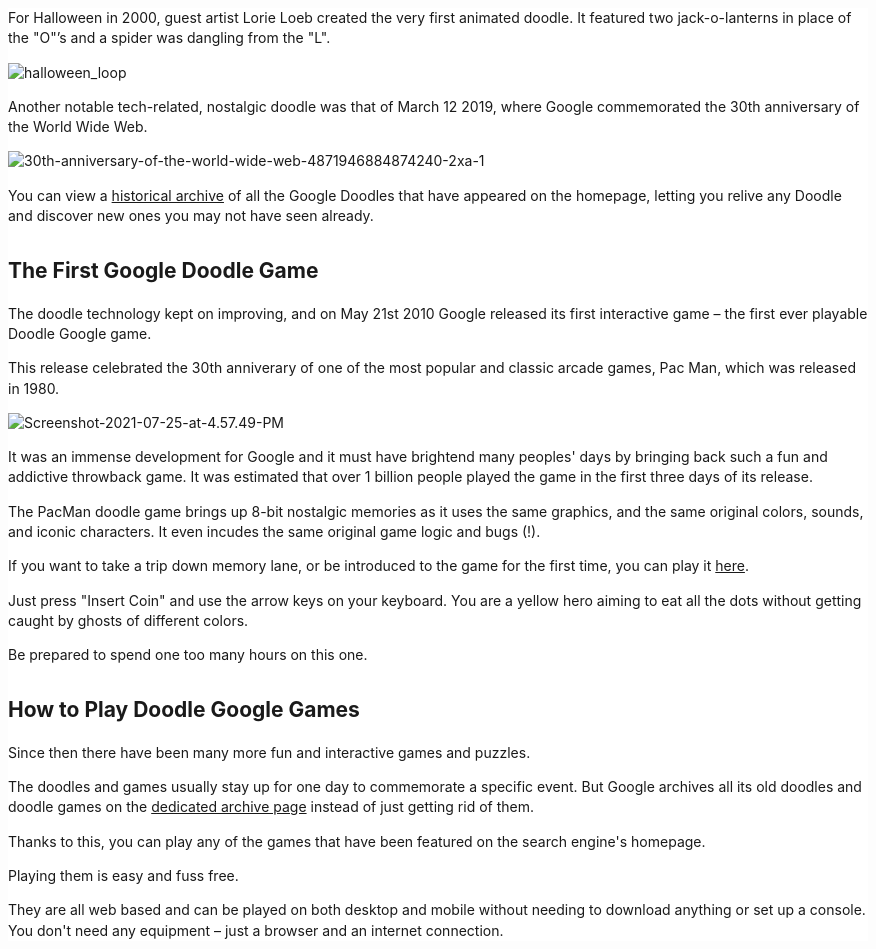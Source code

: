 For Halloween in 2000, guest artist Lorie Loeb created the very first animated doodle. It featured two jack-o-lanterns in place of the "O"’s and a spider was dangling from the "L".

![halloween_loop](https://www.freecodecamp.org/news/content/images/2021/07/halloween_loop.gif)

Another notable tech-related, nostalgic doodle was that of March 12 2019, where Google commemorated the 30th anniversary of the World Wide Web.

![30th-anniversary-of-the-world-wide-web-4871946884874240-2xa-1](https://www.freecodecamp.org/news/content/images/2021/07/30th-anniversary-of-the-world-wide-web-4871946884874240-2xa-1.gif)

You can view a [historical archive](https://www.freecodecamp.org/news/google-doodle-games-baseball-pacman-and-more/google.com/doodles) of all the Google Doodles that have appeared on the homepage, letting you relive any Doodle and discover new ones you may not have seen already.

## The First Google Doodle Game

The doodle technology kept on improving, and on May 21st 2010 Google released its first interactive game – the first ever playable Doodle Google game.

This release celebrated the 30th anniverary of one of the most popular and classic arcade games, Pac Man, which was released in 1980.

![Screenshot-2021-07-25-at-4.57.49-PM](https://www.freecodecamp.org/news/content/images/2021/07/Screenshot-2021-07-25-at-4.57.49-PM.png)

It was an immense development for Google and it must have brightend many peoples' days by bringing back such a fun and addictive throwback game. It was estimated that over 1 billion people played the game in the first three days of its release.

The PacMan doodle game brings up 8-bit nostalgic memories as it uses the same graphics, and the same original colors, sounds, and iconic characters. It even incudes the same original game logic and bugs (!).

If you want to take a trip down memory lane, or be introduced to the game for the first time, you can play it [here](https://www.google.com/doodles/30th-anniversary-of-pac-man).

Just press "Insert Coin" and use the arrow keys on your keyboard. You are a yellow hero aiming to eat all the dots without getting caught by ghosts of different colors.

Be prepared to spend one too many hours on this one.

## How to Play Doodle Google Games

Since then there have been many more fun and interactive games and puzzles.

The doodles and games usually stay up for one day to commemorate a specific event. But Google archives all its old doodles and doodle games on the [dedicated archive page](https://www.google.com/doodles?q=interactive) instead of just getting rid of them.

Thanks to this, you can play any of the games that have been featured on the search engine's homepage.

Playing them is easy and fuss free.

They are all web based and can be played on both desktop and mobile without needing to download anything or set up a console. You don't need any equipment – just a browser and an internet connection.
